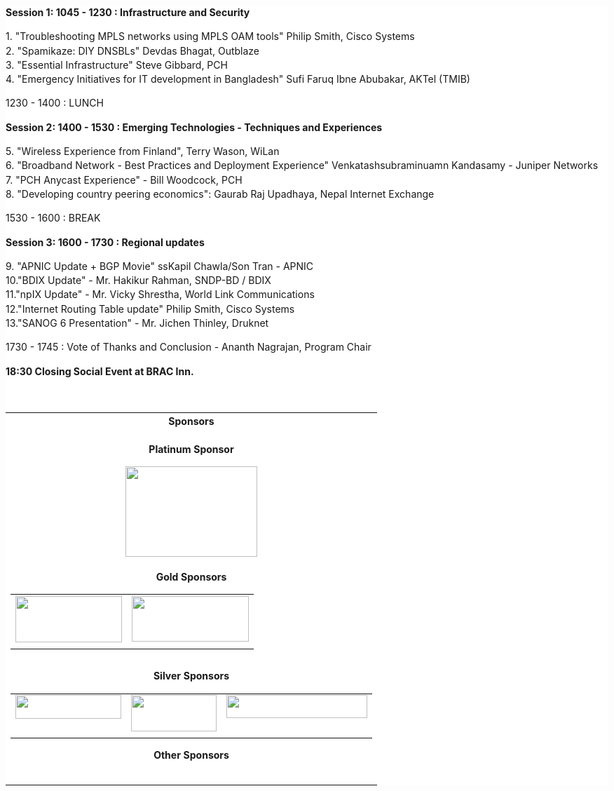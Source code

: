 <p><strong>Session 1: 1045 - 1230 : Infrastructure and Security</strong></p>
<p>1. "Troubleshooting MPLS networks using MPLS OAM tools" Philip Smith, Cisco Systems<br />
2. "Spamikaze: DIY DNSBLs" Devdas Bhagat, Outblaze<br />
3. "Essential Infrastructure" Steve Gibbard, PCH<br />
4. "Emergency Initiatives for IT development in Bangladesh" Sufi Faruq Ibne Abubakar, AKTel (TMIB)</p>
<p>1230 - 1400 : LUNCH</p>
<p><strong>Session 2: 1400 - 1530 : Emerging Technologies - Techniques and Experiences</strong></p>
<p><strong></strong> 5. "Wireless Experience from Finland", Terry Wason, WiLan<br />
6. "Broadband Network - Best Practices and Deployment Experience" Venkatashsubraminuamn Kandasamy - Juniper Networks<br />
7. "PCH Anycast Experience" - Bill Woodcock, PCH<br />
8. "Developing country peering economics": Gaurab Raj Upadhaya, Nepal Internet Exchange</p>
<p>1530 - 1600 : BREAK</p>
<p><strong>Session 3: 1600 - 1730 : Regional updates</strong></p>
<p>9. "APNIC Update + BGP Movie" ssKapil Chawla/Son Tran - APNIC<br />
10."BDIX Update" - Mr. Hakikur Rahman, SNDP-BD / BDIX<br />
11."npIX Update" - Mr. Vicky Shrestha, World Link Communications<br />
12."Internet Routing Table update" Philip Smith, Cisco Systems<br />
13."SANOG 6 Presentation" - Mr. Jichen Thinley, Druknet</p>
<p>1730 - 1745 : Vote of Thanks and Conclusion - Ananth Nagrajan, Program Chair</p>
<p><strong>18:30 Closing Social Event at BRAC Inn.</strong></p>
<p> </p></td>
</tr>
</tbody>
</table>

<table width="100%" data-border="0" data-cellspacing="0">
<colgroup>
<col style="width: 100%" />
</colgroup>
<tbody>
<tr class="odd">
<td style="text-align: center;"><strong>Sponsors</strong></td>
</tr>
<tr class="even">
<td style="text-align: center;"><div data-align="center">
<p><strong>Platinum Sponsor</strong></p>
<p><img src="images/wilan-norban.jpg" width="188" height="129" /></p>
<p><strong>Gold Sponsors</strong></p>
<table height="93">
<tbody>
<tr class="odd">
<td style="text-align: center;"><img src="images/metronet_logo.jpg" width="152" height="66" /></td>
<td style="text-align: center;"><img src="images/ciscologo.jpg" width="167" height="65" /></td>
</tr>
</tbody>
</table>
<p><strong>Silver Sponsors</strong></p>
<table>
<tbody>
<tr class="odd">
<td style="text-align: center;"><img src="../sanog4/images/juniper.GIF" width="151" height="34" /></td>
<td style="text-align: center;"><img src="images/atc_logo.jpg" width="122" height="52" /></td>
<td style="text-align: center;"><img src="images/adn_logo.jpg" width="201" height="33" /></td>
</tr>
</tbody>
</table>
<p><strong>Other Sponsors</strong></p>
<table>